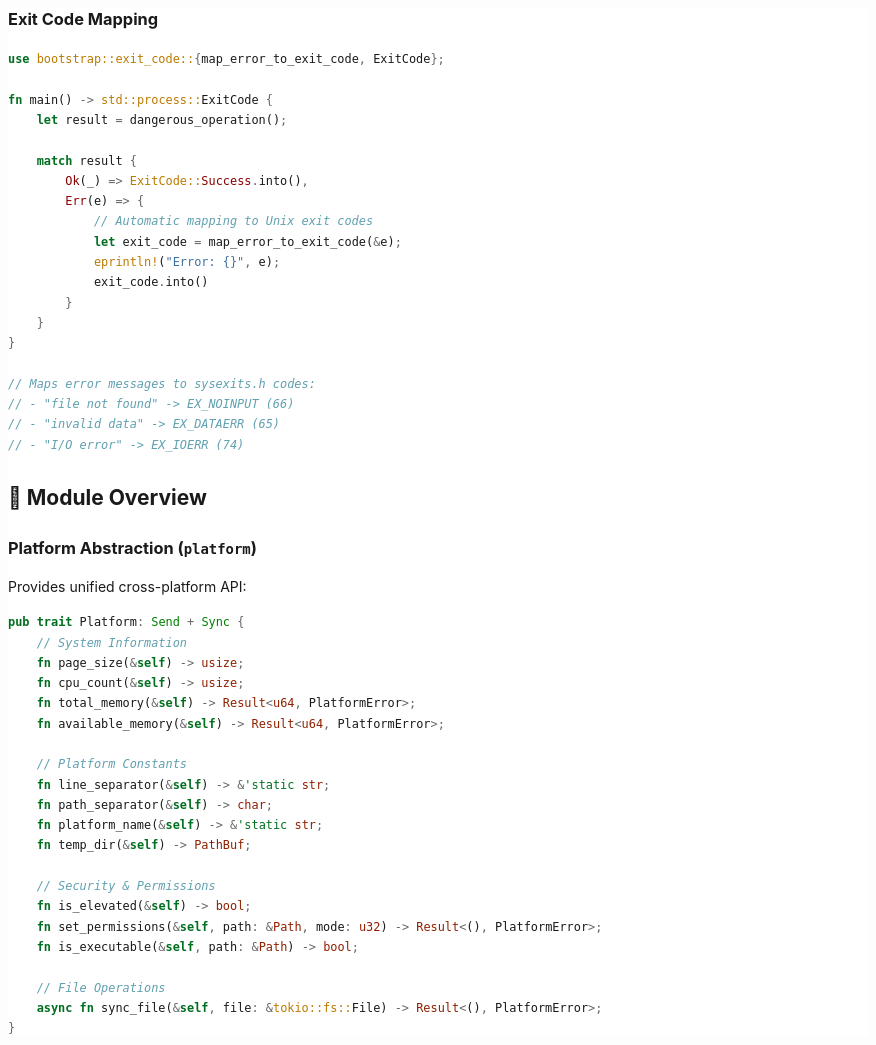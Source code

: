 ### Exit Code Mapping

```rust
use bootstrap::exit_code::{map_error_to_exit_code, ExitCode};

fn main() -> std::process::ExitCode {
    let result = dangerous_operation();

    match result {
        Ok(_) => ExitCode::Success.into(),
        Err(e) => {
            // Automatic mapping to Unix exit codes
            let exit_code = map_error_to_exit_code(&e);
            eprintln!("Error: {}", e);
            exit_code.into()
        }
    }
}

// Maps error messages to sysexits.h codes:
// - "file not found" -> EX_NOINPUT (66)
// - "invalid data" -> EX_DATAERR (65)
// - "I/O error" -> EX_IOERR (74)
```

## 🔧 Module Overview

### Platform Abstraction (`platform`)

Provides unified cross-platform API:

```rust
pub trait Platform: Send + Sync {
    // System Information
    fn page_size(&self) -> usize;
    fn cpu_count(&self) -> usize;
    fn total_memory(&self) -> Result<u64, PlatformError>;
    fn available_memory(&self) -> Result<u64, PlatformError>;

    // Platform Constants
    fn line_separator(&self) -> &'static str;
    fn path_separator(&self) -> char;
    fn platform_name(&self) -> &'static str;
    fn temp_dir(&self) -> PathBuf;

    // Security & Permissions
    fn is_elevated(&self) -> bool;
    fn set_permissions(&self, path: &Path, mode: u32) -> Result<(), PlatformError>;
    fn is_executable(&self, path: &Path) -> bool;

    // File Operations
    async fn sync_file(&self, file: &tokio::fs::File) -> Result<(), PlatformError>;
}
```
